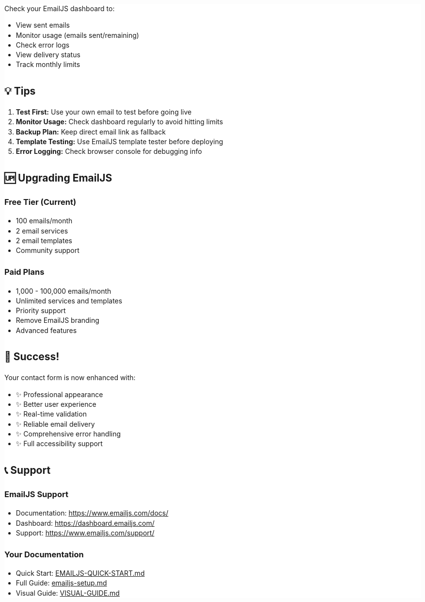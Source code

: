 Check your EmailJS dashboard to:
- View sent emails
- Monitor usage (emails sent/remaining)
- Check error logs
- View delivery status
- Track monthly limits

## 💡 Tips

1. **Test First:** Use your own email to test before going live
2. **Monitor Usage:** Check dashboard regularly to avoid hitting limits
3. **Backup Plan:** Keep direct email link as fallback
4. **Template Testing:** Use EmailJS template tester before deploying
5. **Error Logging:** Check browser console for debugging info

## 🆙 Upgrading EmailJS

### Free Tier (Current)
- 100 emails/month
- 2 email services
- 2 email templates
- Community support

### Paid Plans
- 1,000 - 100,000 emails/month
- Unlimited services and templates
- Priority support
- Remove EmailJS branding
- Advanced features

## 🎉 Success!

Your contact form is now enhanced with:
- ✨ Professional appearance
- ✨ Better user experience
- ✨ Real-time validation
- ✨ Reliable email delivery
- ✨ Comprehensive error handling
- ✨ Full accessibility support

## 📞 Support

### EmailJS Support
- Documentation: https://www.emailjs.com/docs/
- Dashboard: https://dashboard.emailjs.com/
- Support: https://www.emailjs.com/support/

### Your Documentation
- Quick Start: [EMAILJS-QUICK-START.md](EMAILJS-QUICK-START.md)
- Full Guide: [emailjs-setup.md](emailjs-setup.md)
- Visual Guide: [VISUAL-GUIDE.md](VISUAL-GUIDE.md)
